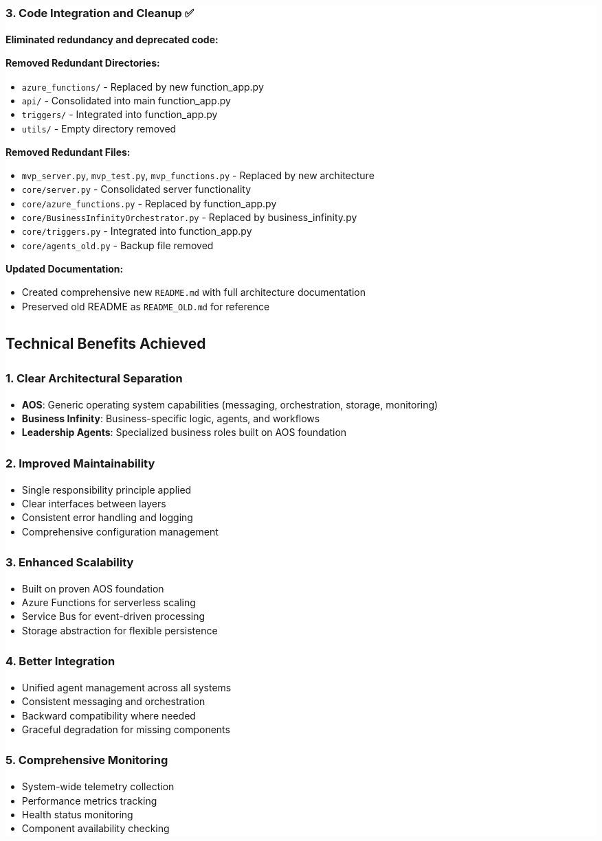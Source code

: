 ### 3. Code Integration and Cleanup ✅
**Eliminated redundancy and deprecated code:**

**Removed Redundant Directories:**
- `azure_functions/` - Replaced by new function_app.py
- `api/` - Consolidated into main function_app.py  
- `triggers/` - Integrated into function_app.py
- `utils/` - Empty directory removed

**Removed Redundant Files:**
- `mvp_server.py`, `mvp_test.py`, `mvp_functions.py` - Replaced by new architecture
- `core/server.py` - Consolidated server functionality
- `core/azure_functions.py` - Replaced by function_app.py
- `core/BusinessInfinityOrchestrator.py` - Replaced by business_infinity.py
- `core/triggers.py` - Integrated into function_app.py
- `core/agents_old.py` - Backup file removed

**Updated Documentation:**
- Created comprehensive new `README.md` with full architecture documentation
- Preserved old README as `README_OLD.md` for reference

## Technical Benefits Achieved

### 1. Clear Architectural Separation
- **AOS**: Generic operating system capabilities (messaging, orchestration, storage, monitoring)
- **Business Infinity**: Business-specific logic, agents, and workflows
- **Leadership Agents**: Specialized business roles built on AOS foundation

### 2. Improved Maintainability
- Single responsibility principle applied
- Clear interfaces between layers
- Consistent error handling and logging
- Comprehensive configuration management

### 3. Enhanced Scalability
- Built on proven AOS foundation
- Azure Functions for serverless scaling
- Service Bus for event-driven processing
- Storage abstraction for flexible persistence

### 4. Better Integration
- Unified agent management across all systems
- Consistent messaging and orchestration
- Backward compatibility where needed
- Graceful degradation for missing components

### 5. Comprehensive Monitoring
- System-wide telemetry collection
- Performance metrics tracking
- Health status monitoring
- Component availability checking
